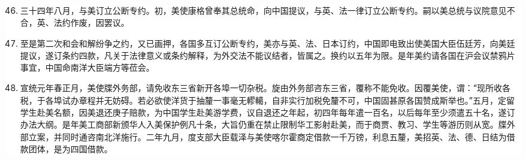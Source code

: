 46. <span id="志一百三十一-邦交四-46"></span>
三十四年八月，与美订立公断专约。初，美使康格曾奉其总统命，向中国提议，与英、法一律订立公断专约。嗣以美总统与议院意见不合，英、法约作废，因罢议。

47. <span id="志一百三十一-邦交四-47"></span>
至是第二次和会和解纷争之约，又已画押，各国多互订公断专约，美亦与英、法、日本订约，中国即电致出使美国大臣伍廷芳，向美廷提议，遂订条约四款，凡关于法律意义或条约解释，为外交法不能议结者，皆属之。换约以五年为限。是年美约请各国在沪会议禁鸦片事宜，中国命南洋大臣端方等莅会。

48. <span id="志一百三十一-邦交四-48"></span>
宣统元年春正月，美使牒外务部，请免收东三省新开各埠一切杂税。旋由外务部咨东三省，覆称不能免收。因覆美使，谓：“现所收各税，于各埠试办章程并无妨碍。若必欲使洋货于抽釐一事毫无轇轕，自非实行加税免釐不可，中国固甚原各国赞成斯举也。”五月，定留学生赴美名额，因美退还庚子赔款，为中国学生赴美游学费，议自退还之年起，初四年每年遣一百名，以后每年至少须遣五十名，遂订办法大纲。是年美工商部新颁华人入美保护例凡十条，大旨仍重在禁止限制华工影射赴美，而于商贾、教习、学生等游历则从宽。牒外部立案，并同时通咨南北洋施行。二年九月，度支部大臣载泽与美使喀尔霍商定借款一千万镑，利息五釐，美招英、法、德、日结为借款团体，是为四国借款。
